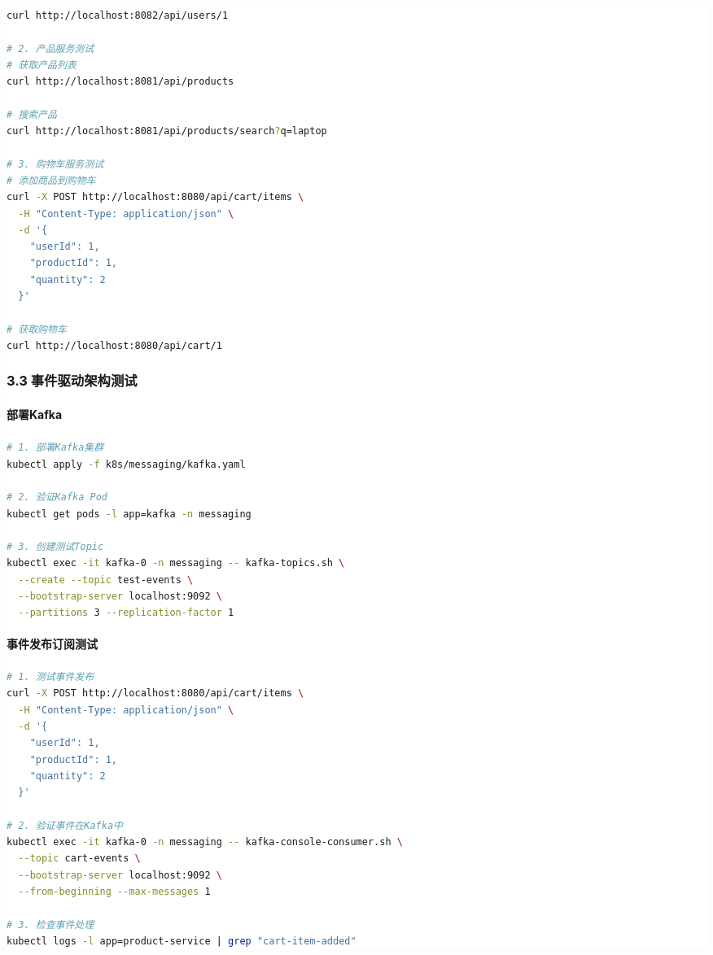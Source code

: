 ```bash
curl http://localhost:8082/api/users/1

# 2. 产品服务测试
# 获取产品列表
curl http://localhost:8081/api/products

# 搜索产品
curl http://localhost:8081/api/products/search?q=laptop

# 3. 购物车服务测试
# 添加商品到购物车
curl -X POST http://localhost:8080/api/cart/items \
  -H "Content-Type: application/json" \
  -d '{
    "userId": 1,
    "productId": 1,
    "quantity": 2
  }'

# 获取购物车
curl http://localhost:8080/api/cart/1
```

### 3.3 事件驱动架构测试

#### 部署Kafka
```bash
# 1. 部署Kafka集群
kubectl apply -f k8s/messaging/kafka.yaml

# 2. 验证Kafka Pod
kubectl get pods -l app=kafka -n messaging

# 3. 创建测试Topic
kubectl exec -it kafka-0 -n messaging -- kafka-topics.sh \
  --create --topic test-events \
  --bootstrap-server localhost:9092 \
  --partitions 3 --replication-factor 1
```

#### 事件发布订阅测试
```bash
# 1. 测试事件发布
curl -X POST http://localhost:8080/api/cart/items \
  -H "Content-Type: application/json" \
  -d '{
    "userId": 1,
    "productId": 1,
    "quantity": 2
  }'

# 2. 验证事件在Kafka中
kubectl exec -it kafka-0 -n messaging -- kafka-console-consumer.sh \
  --topic cart-events \
  --bootstrap-server localhost:9092 \
  --from-beginning --max-messages 1

# 3. 检查事件处理
kubectl logs -l app=product-service | grep "cart-item-added"
```
